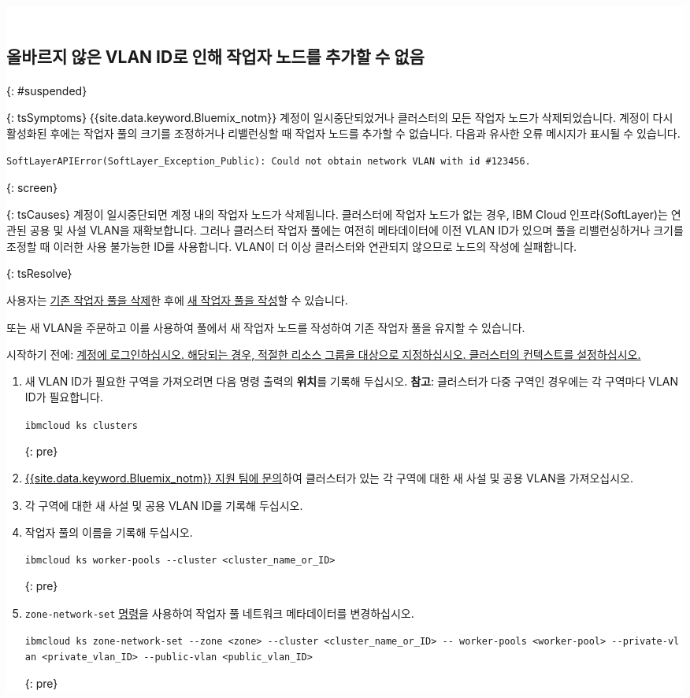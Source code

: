 <br />


## 올바르지 않은 VLAN ID로 인해 작업자 노드를 추가할 수 없음
{: #suspended}

{: tsSymptoms}
{{site.data.keyword.Bluemix_notm}} 계정이 일시중단되었거나 클러스터의 모든 작업자 노드가 삭제되었습니다. 계정이 다시 활성화된 후에는 작업자 풀의 크기를 조정하거나 리밸런싱할 때 작업자 노드를 추가할 수 없습니다. 다음과 유사한 오류 메시지가 표시될 수 있습니다.

```
SoftLayerAPIError(SoftLayer_Exception_Public): Could not obtain network VLAN with id #123456.
```
{: screen}

{: tsCauses}
계정이 일시중단되면 계정 내의 작업자 노드가 삭제됩니다. 클러스터에 작업자 노드가 없는 경우, IBM Cloud 인프라(SoftLayer)는 연관된 공용 및 사설 VLAN을 재확보합니다. 그러나 클러스터 작업자 풀에는 여전히 메타데이터에 이전 VLAN ID가 있으며 풀을 리밸런싱하거나 크기를 조정할 때 이러한 사용 불가능한 ID를 사용합니다. VLAN이 더 이상 클러스터와 연관되지 않으므로 노드의 작성에 실패합니다.

{: tsResolve}

사용자는 [기존 작업자 풀을 삭제](/docs/containers?topic=containers-cli-plugin-kubernetes-service-cli#cs_worker_pool_rm)한 후에 [새 작업자 풀을 작성](/docs/containers?topic=containers-cli-plugin-kubernetes-service-cli#cs_worker_pool_create)할 수 있습니다.

또는 새 VLAN을 주문하고 이를 사용하여 풀에서 새 작업자 노드를 작성하여 기존 작업자 풀을 유지할 수 있습니다.

시작하기 전에: [계정에 로그인하십시오. 해당되는 경우, 적절한 리소스 그룹을 대상으로 지정하십시오. 클러스터의 컨텍스트를 설정하십시오.](/docs/containers?topic=containers-cs_cli_install#cs_cli_configure)

1.  새 VLAN ID가 필요한 구역을 가져오려면 다음 명령 출력의 **위치**를 기록해 두십시오. **참고**: 클러스터가 다중 구역인 경우에는 각 구역마다 VLAN ID가 필요합니다.

    ```
    ibmcloud ks clusters
    ```
    {: pre}

2.  [{{site.data.keyword.Bluemix_notm}} 지원 팀에 문의](/docs/infrastructure/vlans?topic=vlans-ordering-premium-vlans#ordering-premium-vlans)하여 클러스터가 있는 각 구역에 대한 새 사설 및 공용 VLAN을 가져오십시오.

3.  각 구역에 대한 새 사설 및 공용 VLAN ID를 기록해 두십시오.

4.  작업자 풀의 이름을 기록해 두십시오.

    ```
    ibmcloud ks worker-pools --cluster <cluster_name_or_ID>
    ```
    {: pre}

5.  `zone-network-set` [명령](/docs/containers?topic=containers-cli-plugin-kubernetes-service-cli#cs_zone_network_set)을 사용하여 작업자 풀 네트워크 메타데이터를 변경하십시오.

    ```
    ibmcloud ks zone-network-set --zone <zone> --cluster <cluster_name_or_ID> -- worker-pools <worker-pool> --private-vlan <private_vlan_ID> --public-vlan <public_vlan_ID>
    ```
    {: pre}
